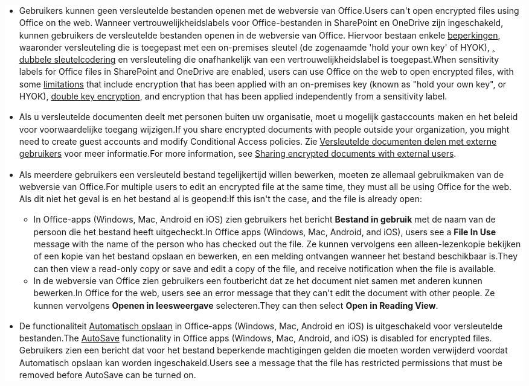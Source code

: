   - <span data-ttu-id="1e9ad-386">Gebruikers kunnen geen versleutelde bestanden openen met de webversie van Office.</span><span class="sxs-lookup"><span data-stu-id="1e9ad-386">Users can't open encrypted files using Office on the web.</span></span> <span data-ttu-id="1e9ad-387">Wanneer vertrouwelijkheidslabels voor Office-bestanden in SharePoint en OneDrive zijn ingeschakeld, kunnen gebruikers de versleutelde bestanden openen in de webversie van Office. Hiervoor bestaan enkele [beperkingen](sensitivity-labels-sharepoint-onedrive-files.md#limitations), waaronder versleuteling die is toegepast met een on-premises sleutel (de zogenaamde 'hold your own key' of HYOK), [, dubbele sleutelcodering](#double-key-encryption) en versleuteling die onafhankelijk van een vertrouwelijkheidslabel is toegepast.</span><span class="sxs-lookup"><span data-stu-id="1e9ad-387">When sensitivity labels for Office files in SharePoint and OneDrive are enabled, users can use Office on the web to open encrypted files, with some [limitations](sensitivity-labels-sharepoint-onedrive-files.md#limitations) that include encryption that has been applied with an on-premises key (known as "hold your own key", or HYOK), [double key encryption](#double-key-encryption), and encryption that has been applied independently from a sensitivity label.</span></span>

- <span data-ttu-id="1e9ad-388">Als u versleutelde documenten deelt met personen buiten uw organisatie, moet u mogelijk gastaccounts maken en het beleid voor voorwaardelijke toegang wijzigen.</span><span class="sxs-lookup"><span data-stu-id="1e9ad-388">If you share encrypted documents with people outside your organization, you might need to create guest accounts and modify Conditional Access policies.</span></span> <span data-ttu-id="1e9ad-389">Zie [Versleutelde documenten delen met externe gebruikers](sensitivity-labels-office-apps.md#support-for-external-users-and-labeled-content) voor meer informatie.</span><span class="sxs-lookup"><span data-stu-id="1e9ad-389">For more information, see [Sharing encrypted documents with external users](sensitivity-labels-office-apps.md#support-for-external-users-and-labeled-content).</span></span>

- <span data-ttu-id="1e9ad-390">Als meerdere gebruikers een versleuteld bestand tegelijkertijd willen bewerken, moeten ze allemaal gebruikmaken van de webversie van Office.</span><span class="sxs-lookup"><span data-stu-id="1e9ad-390">For multiple users to edit an encrypted file at the same time, they must all be using Office for the web.</span></span> <span data-ttu-id="1e9ad-391">Als dit niet het geval is en het bestand al is geopend:</span><span class="sxs-lookup"><span data-stu-id="1e9ad-391">If this isn't the case, and the file is already open:</span></span>

  - <span data-ttu-id="1e9ad-392">In Office-apps (Windows, Mac, Android en iOS) zien gebruikers het bericht **Bestand in gebruik** met de naam van de persoon die het bestand heeft uitgecheckt.</span><span class="sxs-lookup"><span data-stu-id="1e9ad-392">In Office apps (Windows, Mac, Android, and iOS), users see a **File In Use** message with the name of the person who has checked out the file.</span></span> <span data-ttu-id="1e9ad-393">Ze kunnen vervolgens een alleen-lezenkopie bekijken of een kopie van het bestand opslaan en bewerken, en een melding ontvangen wanneer het bestand beschikbaar is.</span><span class="sxs-lookup"><span data-stu-id="1e9ad-393">They can then view a read-only copy or save and edit a copy of the file, and receive notification when the file is available.</span></span>
  - <span data-ttu-id="1e9ad-394">In de webversie van Office zien gebruikers een foutbericht dat ze het document niet samen met anderen kunnen bewerken.</span><span class="sxs-lookup"><span data-stu-id="1e9ad-394">In Office for the web, users see an error message that they can't edit the document with other people.</span></span> <span data-ttu-id="1e9ad-395">Ze kunnen vervolgens **Openen in leesweergave** selecteren.</span><span class="sxs-lookup"><span data-stu-id="1e9ad-395">They can then select **Open in Reading View**.</span></span>

- <span data-ttu-id="1e9ad-396">De functionaliteit [Automatisch opslaan](https://support.office.com/article/what-is-autosave-6d6bd723-ebfd-4e40-b5f6-ae6e8088f7a5) in Office-apps (Windows, Mac, Android en iOS) is uitgeschakeld voor versleutelde bestanden.</span><span class="sxs-lookup"><span data-stu-id="1e9ad-396">The [AutoSave](https://support.office.com/article/what-is-autosave-6d6bd723-ebfd-4e40-b5f6-ae6e8088f7a5) functionality in Office apps (Windows, Mac, Android, and iOS) is disabled for encrypted files.</span></span> <span data-ttu-id="1e9ad-397">Gebruikers zien een bericht dat voor het bestand beperkende machtigingen gelden die moeten worden verwijderd voordat Automatisch opslaan kan worden ingeschakeld.</span><span class="sxs-lookup"><span data-stu-id="1e9ad-397">Users see a message that the file has restricted permissions that must be removed before AutoSave can be turned on.</span></span>
